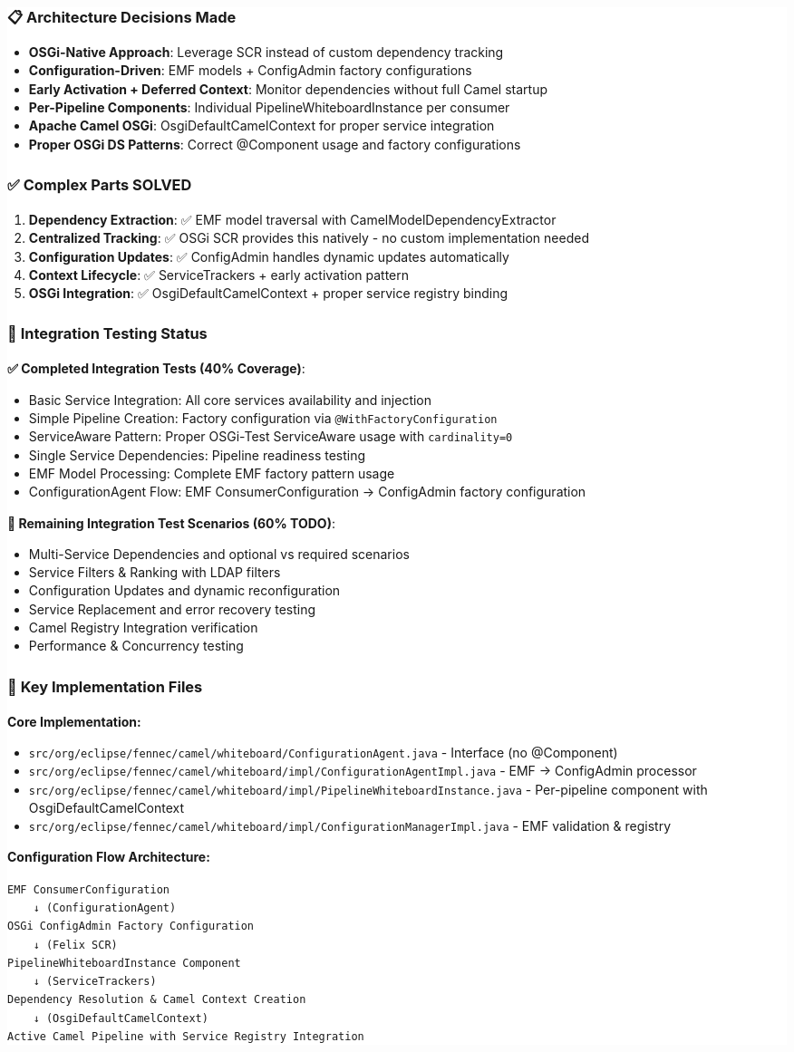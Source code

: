 ### 📋 **Architecture Decisions Made**

- **OSGi-Native Approach**: Leverage SCR instead of custom dependency tracking
- **Configuration-Driven**: EMF models + ConfigAdmin factory configurations  
- **Early Activation + Deferred Context**: Monitor dependencies without full Camel startup
- **Per-Pipeline Components**: Individual PipelineWhiteboardInstance per consumer
- **Apache Camel OSGi**: OsgiDefaultCamelContext for proper service integration
- **Proper OSGi DS Patterns**: Correct @Component usage and factory configurations

### ✅ **Complex Parts SOLVED**

1. **Dependency Extraction**: ✅ EMF model traversal with CamelModelDependencyExtractor
2. **Centralized Tracking**: ✅ OSGi SCR provides this natively - no custom implementation needed
3. **Configuration Updates**: ✅ ConfigAdmin handles dynamic updates automatically
4. **Context Lifecycle**: ✅ ServiceTrackers + early activation pattern
5. **OSGi Integration**: ✅ OsgiDefaultCamelContext + proper service registry binding

### 🎯 **Integration Testing Status**

**✅ Completed Integration Tests (40% Coverage)**:
- Basic Service Integration: All core services availability and injection
- Simple Pipeline Creation: Factory configuration via `@WithFactoryConfiguration`
- ServiceAware Pattern: Proper OSGi-Test ServiceAware usage with `cardinality=0`
- Single Service Dependencies: Pipeline readiness testing
- EMF Model Processing: Complete EMF factory pattern usage
- ConfigurationAgent Flow: EMF ConsumerConfiguration → ConfigAdmin factory configuration

**🔄 Remaining Integration Test Scenarios (60% TODO)**:
- Multi-Service Dependencies and optional vs required scenarios
- Service Filters & Ranking with LDAP filters
- Configuration Updates and dynamic reconfiguration
- Service Replacement and error recovery testing
- Camel Registry Integration verification
- Performance & Concurrency testing

### 📁 **Key Implementation Files**

**Core Implementation:**
- `src/org/eclipse/fennec/camel/whiteboard/ConfigurationAgent.java` - Interface (no @Component)
- `src/org/eclipse/fennec/camel/whiteboard/impl/ConfigurationAgentImpl.java` - EMF → ConfigAdmin processor
- `src/org/eclipse/fennec/camel/whiteboard/impl/PipelineWhiteboardInstance.java` - Per-pipeline component with OsgiDefaultCamelContext
- `src/org/eclipse/fennec/camel/whiteboard/impl/ConfigurationManagerImpl.java` - EMF validation & registry

**Configuration Flow Architecture:**
```
EMF ConsumerConfiguration 
    ↓ (ConfigurationAgent)
OSGi ConfigAdmin Factory Configuration
    ↓ (Felix SCR)  
PipelineWhiteboardInstance Component
    ↓ (ServiceTrackers)
Dependency Resolution & Camel Context Creation
    ↓ (OsgiDefaultCamelContext)
Active Camel Pipeline with Service Registry Integration
```
